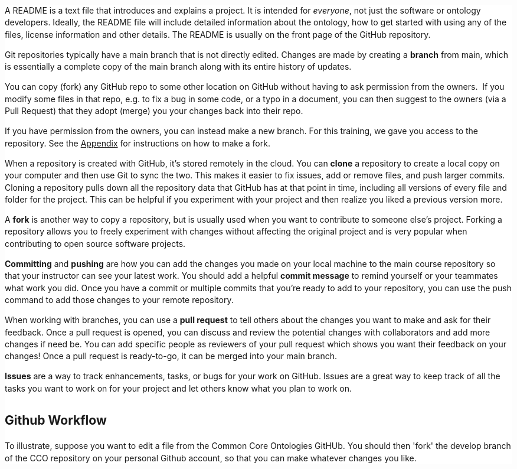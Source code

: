
A README is a text file that introduces and explains a project. It is intended for _everyone_, not just the software or ontology developers. Ideally, the README file will include detailed information about the ontology, how to get started with using any of the files, license information and other details. The README is usually on the front page of the GitHub repository.


Git repositories typically have a main branch that is not directly edited. Changes are made by creating a **branch** from main, which is essentially a complete copy of the main branch along with its entire history of updates.




You can copy (fork) any GitHub repo to some other location on GitHub without having to ask permission from the owners.  If you modify some files in that repo, e.g. to fix a bug in some code, or a typo in a document, you can then suggest to the owners (via a Pull Request) that they adopt (merge) you your changes back into their repo.

If you have permission from the owners, you can instead make a new branch. For this training, we gave you access to the repository. See the [Appendix](../howto/github-create-fork.md) for instructions on how to make a fork.




When a repository is created with GitHub, it’s stored remotely in the cloud. You can **clone** a repository to create a local copy on your computer and then use Git to sync the two. This makes it easier to fix issues, add or remove files, and push larger commits. Cloning a repository pulls down all the repository data that GitHub has at that point in time, including all versions of every file and folder for the project. This can be helpful if you experiment with your project and then realize you liked a previous version more. 

A **fork** is another way to copy a repository, but is usually used when you want to contribute to someone else’s project. Forking a repository allows you to freely experiment with changes without affecting the original project and is very popular when contributing to open source software projects.

**Committing** and **pushing** are how you can add the changes you made on your local machine to the main course repository so that your instructor can see your latest work. You should add a helpful **commit message** to remind yourself or your teammates what work you did. Once you have a commit or multiple commits that you’re ready to add to your repository, you can use the push command to add those changes to your remote repository. 

When working with branches, you can use a **pull request** to tell others about the changes you want to make and ask for their feedback. Once a pull request is opened, you can discuss and review the potential changes with collaborators and add more changes if need be. You can add specific people as reviewers of your pull request which shows you want their feedback on your changes! Once a pull request is ready-to-go, it can be merged into your main branch.

**Issues** are a way to track enhancements, tasks, or bugs for your work on GitHub. Issues are a great way to keep track of all the tasks you want to work on for your project and let others know what you plan to work on. 

## Github Workflow 

To illustrate, suppose you want to edit a file from the Common Core Ontologies GitHUb. You should then 'fork' the develop branch of the CCO repository on your personal Github account, so that you can make whatever changes you like.  
